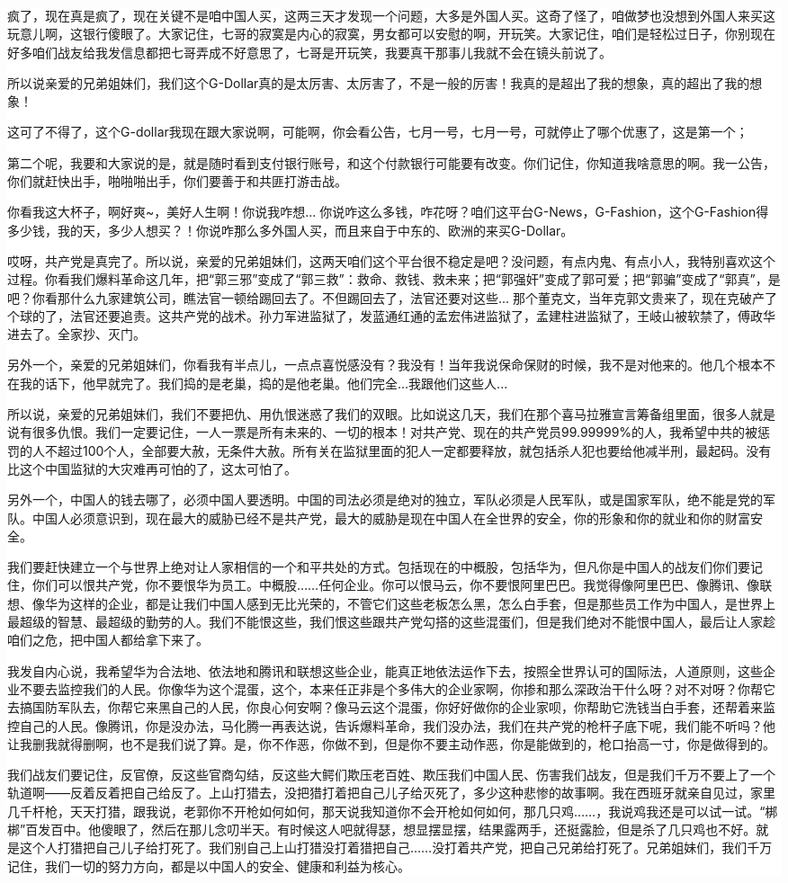 

疯了，现在真是疯了，现在关键不是咱中国人买，这两三天才发现一个问题，大多是外国人买。这奇了怪了，咱做梦也没想到外国人来买这玩意儿啊，这银行傻眼了。大家记住，七哥的寂寞是内心的寂寞，男女都可以安慰的啊，开玩笑。大家记住，咱们是轻松过日子，你别现在好多咱们战友给我发信息都把七哥弄成不好意思了，七哥是开玩笑，我要真干那事儿我就不会在镜头前说了。







所以说亲爱的兄弟姐妹们，我们这个G-Dollar真的是太厉害、太厉害了，不是一般的厉害！我真的是超出了我的想象，真的超出了我的想象！




这可了不得了，这个G-dollar我现在跟大家说啊，可能啊，你会看公告，七月一号，七月一号，可就停止了哪个优惠了，这是第一个；

第二个呢，我要和大家说的是，就是随时看到支付银行账号，和这个付款银行可能要有改变。你们记住，你知道我啥意思的啊。我一公告，你们就赶快出手，啪啪啪出手，你们要善于和共匪打游击战。




你看我这大杯子，啊好爽~，美好人生啊！你说我咋想... 你说咋这么多钱，咋花呀？咱们这平台G-News，G-Fashion，这个G-Fashion得多少钱，我的天，多少人想买？！你说咋那么多外国人买，而且来自于中东的、欧洲的来买G-Dollar。




哎呀，共产党是真完了。所以说，亲爱的兄弟姐妹们，这两天咱们这个平台很不稳定是吧？没问题，有点内鬼、有点小人，我特别喜欢这个过程。你看我们爆料革命这几年，把“郭三邪”变成了“郭三救”：救命、救钱、救未来；把“郭强奸”变成了郭可爱；把“郭骗”变成了“郭真”，是吧？你看那什么九家建筑公司，瞧法官一顿给踢回去了。不但踢回去了，法官还要对这些... 那个董克文，当年克郭文贵来了，现在克破产了个球的了，法官还要追责。这共产党的战术。孙力军进监狱了，发蓝通红通的孟宏伟进监狱了，孟建柱进监狱了，王岐山被软禁了，傅政华进去了。全家抄、灭门。




另外一个，亲爱的兄弟姐妹们，你看我有半点儿，一点点喜悦感没有？我没有！当年我说保命保财的时候，我不是对他来的。他几个根本不在我的话下，他早就完了。我们捣的是老巢，捣的是他老巢。他们完全...我跟他们这些人...




所以说，亲爱的兄弟姐妹们，我们不要把仇、用仇恨迷惑了我们的双眼。比如说这几天，我们在那个喜马拉雅宣言筹备组里面，很多人就是说有很多仇恨。我们一定要记住，一人一票是所有未来的、一切的根本！对共产党、现在的共产党员99.99999%的人，我希望中共的被惩罚的人不超过100个人，全部要大赦，无条件大赦。所有关在监狱里面的犯人一定都要释放，就包括杀人犯也要给他减半刑，最起码。没有比这个中国监狱的大灾难再可怕的了，这太可怕了。




另外一个，中国人的钱去哪了，必须中国人要透明。中国的司法必须是绝对的独立，军队必须是人民军队，或是国家军队，绝不能是党的军队。中国人必须意识到，现在最大的威胁已经不是共产党，最大的威胁是现在中国人在全世界的安全，你的形象和你的就业和你的财富安全。




我们要赶快建立一个与世界上绝对让人家相信的一个和平共处的方式。包括现在的中概股，包括华为，但凡你是中国人的战友们你们要记住，你们可以恨共产党，你不要恨华为员工。中概股……任何企业。你可以恨马云，你不要恨阿里巴巴。我觉得像阿里巴巴、像腾讯、像联想、像华为这样的企业，都是让我们中国人感到无比光荣的，不管它们这些老板怎么黑，怎么白手套，但是那些员工作为中国人，是世界上最超级的智慧、最超级的勤劳的人。我们不能恨这些，我们恨这些跟共产党勾搭的这些混蛋们，但是我们绝对不能恨中国人，最后让人家趁咱们之危，把中国人都给拿下来了。




我发自内心说，我希望华为合法地、依法地和腾讯和联想这些企业，能真正地依法运作下去，按照全世界认可的国际法，人道原则，这些企业不要去监控我们的人民。你像华为这个混蛋，这个，本来任正非是个多伟大的企业家啊，你掺和那么深政治干什么呀？对不对呀？你帮它去搞国防军队去，你帮它来黑自己的人民，你良心何安啊？像马云这个混蛋，你好好做你的企业家呗，你帮助它洗钱当白手套，还帮着来监控自己的人民。像腾讯，你是没办法，马化腾一再表达说，告诉爆料革命，我们没办法，我们在共产党的枪杆子底下呢，我们能不听吗？他让我删我就得删啊，也不是我们说了算。是，你不作恶，你做不到，但是你不要主动作恶，你是能做到的，枪口抬高一寸，你是做得到的。




我们战友们要记住，反官僚，反这些官商勾结，反这些大鳄们欺压老百姓、欺压我们中国人民、伤害我们战友，但是我们千万不要上了一个轨道啊——反着反着把自己给反了。上山打猎去，没把猎打着把自己儿子给灭死了，多少这种悲惨的故事啊。我在西班牙就亲自见过，家里几千杆枪，天天打猎，跟我说，老郭你不开枪如何如何，那天说我知道你不会开枪如何如何，那几只鸡……，我说鸡我还是可以试一试。“梆梆”百发百中。他傻眼了，然后在那儿念叨半天。有时候这人吧就得瑟，想显摆显摆，结果露两手，还挺露脸，但是杀了几只鸡也不好。就是这个人打猎把自己儿子给打死了。我们别自己上山打猎没打着猎把自己……没打着共产党，把自己兄弟给打死了。兄弟姐妹们，我们千万记住，我们一切的努力方向，都是以中国人的安全、健康和利益为核心。
